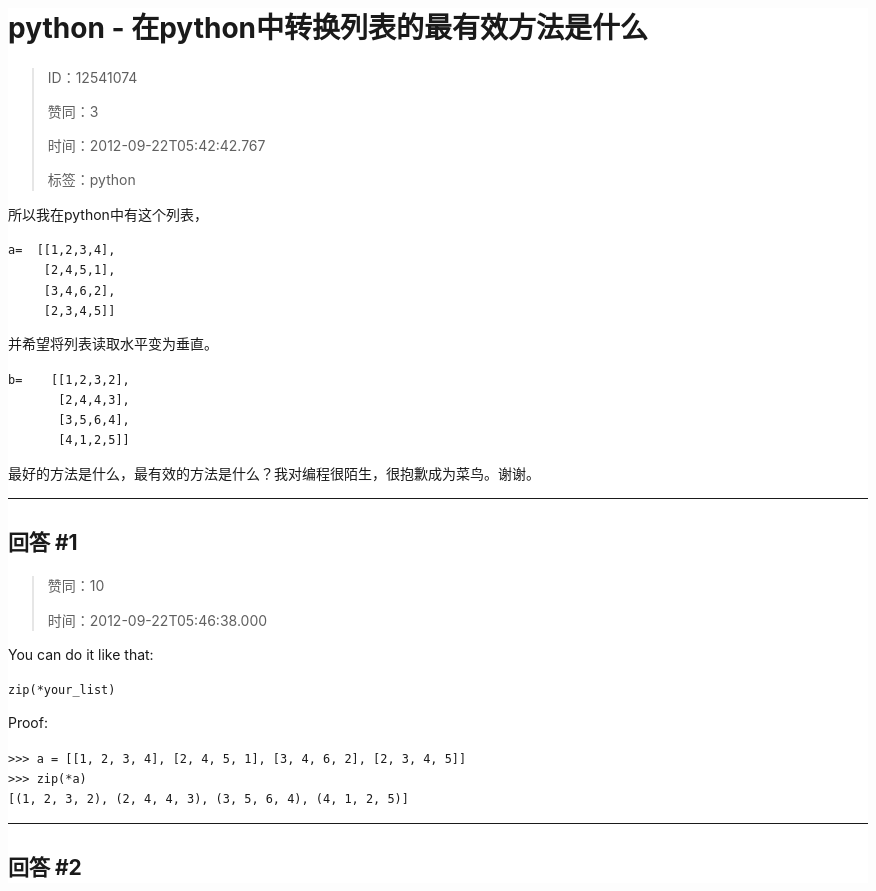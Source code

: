 # python - 在python中转换列表的最有效方法是什么

> ID：12541074
> 
> 赞同：3
> 
> 时间：2012-09-22T05:42:42.767
> 
> 标签：python

所以我在python中有这个列表，

```
a=  [[1,2,3,4],
     [2,4,5,1],
     [3,4,6,2],
     [2,3,4,5]] 
```

并希望将列表读取水平变为垂直。

```
b=    [[1,2,3,2],
       [2,4,4,3],
       [3,5,6,4],
       [4,1,2,5]] 
```

最好的方法是什么，最有效的方法是什么？我对编程很陌生，很抱歉成为菜鸟。谢谢。

* * *

## 回答 #1

> 赞同：10
> 
> 时间：2012-09-22T05:46:38.000

You can do it like that:

```
zip(*your_list) 
```

Proof:

```
>>> a = [[1, 2, 3, 4], [2, 4, 5, 1], [3, 4, 6, 2], [2, 3, 4, 5]]
>>> zip(*a)
[(1, 2, 3, 2), (2, 4, 4, 3), (3, 5, 6, 4), (4, 1, 2, 5)] 
```

* * *

## 回答 #2
